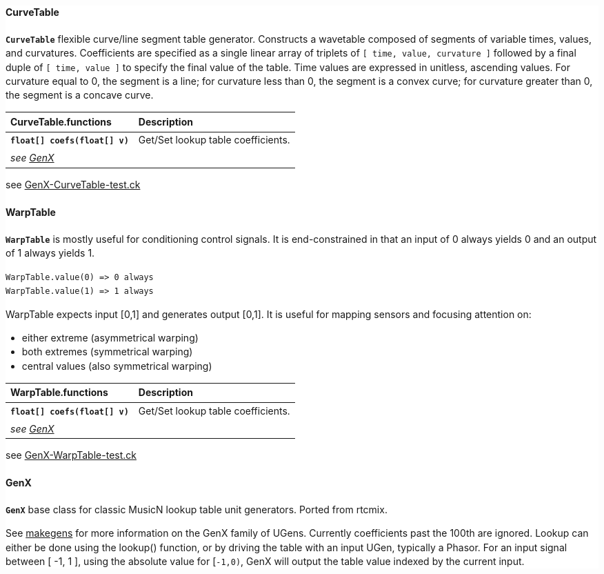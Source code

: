 #### CurveTable

 __`CurveTable`__  flexible curve/line segment table generator. Constructs 
 a wavetable composed of segments of variable times, values, and curvatures. 
 Coefficients are specified as a single linear array of triplets of 
 `[ time, value, curvature ]` followed by a final duple of `[ time, value ]` 
 to specify the final value of the table. Time values are expressed in 
 unitless, ascending values.  For curvature equal to 0, the segment is 
 a line; for curvature less than 0, the segment is a convex curve; 
 for curvature greater than 0, the segment is a concave curve.

| CurveTable.functions           | Description                        |
| :----------------------------- | :--------------------------------- |
| __`float[] coefs(float[] v)`__ | Get/Set lookup table coefficients. |
| _see [GenX](#GenX)_            |

see [GenX-CurveTable-test.ck](../examples/special/GenX-CurveTable-test.ck)

#### WarpTable

__`WarpTable`__ is mostly useful for conditioning control signals.
It is end-constrained in that an input of 0 always yields 0 and an output 
of 1 always yields 1.

```chuck
WarpTable.value(0) => 0 always
WarpTable.value(1) => 1 always
```

WarpTable expects input [0,1] and generates output [0,1]. It is useful 
for mapping sensors and focusing attention on:

* either extreme (asymmetrical warping)
* both extremes (symmetrical warping)
* central values (also symmetrical warping)

| WarpTable.functions            | Description                        |
| :----------------------------- | :--------------------------------- |
| __`float[] coefs(float[] v)`__ | Get/Set lookup table coefficients. |
| _see [GenX](#GenX)_            |

see [GenX-WarpTable-test.ck](../examples/special/GenX-WarpTable-test.ck)

#### GenX

__`GenX`__  base class for classic MusicN lookup table unit generators. 
Ported from rtcmix. 

See [makegens](http://www.music.columbia.edu/cmix/makegens.html) for more 
information on the GenX family of UGens. Currently coefficients past the 
100th are ignored. Lookup can either be done using the lookup() function, 
or by driving the table with an input UGen, typically a Phasor.  For an 
input signal between [&nbsp;-1,&nbsp;1&nbsp;], using the absolute value 
for [`-1,0)`, GenX will output the table value indexed by the current input.
